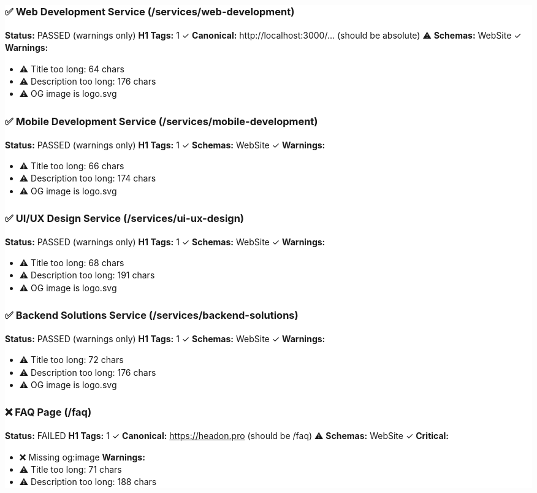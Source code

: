 ### ✅ Web Development Service (/services/web-development)
**Status:** PASSED (warnings only)
**H1 Tags:** 1 ✓
**Canonical:** http://localhost:3000/... (should be absolute) ⚠️
**Schemas:** WebSite ✓
**Warnings:**
- ⚠️ Title too long: 64 chars
- ⚠️ Description too long: 176 chars
- ⚠️ OG image is logo.svg

### ✅ Mobile Development Service (/services/mobile-development)
**Status:** PASSED (warnings only)
**H1 Tags:** 1 ✓
**Schemas:** WebSite ✓
**Warnings:**
- ⚠️ Title too long: 66 chars
- ⚠️ Description too long: 174 chars
- ⚠️ OG image is logo.svg

### ✅ UI/UX Design Service (/services/ui-ux-design)
**Status:** PASSED (warnings only)
**H1 Tags:** 1 ✓
**Schemas:** WebSite ✓
**Warnings:**
- ⚠️ Title too long: 68 chars
- ⚠️ Description too long: 191 chars
- ⚠️ OG image is logo.svg

### ✅ Backend Solutions Service (/services/backend-solutions)
**Status:** PASSED (warnings only)
**H1 Tags:** 1 ✓
**Schemas:** WebSite ✓
**Warnings:**
- ⚠️ Title too long: 72 chars
- ⚠️ Description too long: 176 chars
- ⚠️ OG image is logo.svg

### ❌ FAQ Page (/faq)
**Status:** FAILED
**H1 Tags:** 1 ✓
**Canonical:** https://headon.pro (should be /faq) ⚠️
**Schemas:** WebSite ✓
**Critical:**
- ❌ Missing og:image
**Warnings:**
- ⚠️ Title too long: 71 chars
- ⚠️ Description too long: 188 chars
